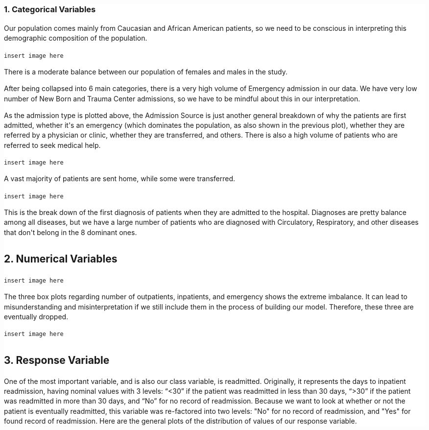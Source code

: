 ### 1. Categorical Variables

Our population comes mainly from Caucasian and African American patients, so we need to be conscious in interpreting this demographic composition of the population.

```
insert image here 
```

There is a moderate balance between our population of females and males in the study. 

After being collapsed into 6 main categories, there is a very high volume of Emergency admission in our data. We have very low number of New Born and Trauma Center admissions, so we have to be mindful about this in our interpretation.

As the admission type is plotted above, the Admission Source is just another general breakdown of why the patients are first admitted, whether it's an emergency (which dominates the population, as also shown in the previous plot), whether they are referred by a physician or clinic, whether they are transferred, and others. There is also a high volume of patients who are referred to seek medical help.


```
insert image here 
```


A vast majority of patients are sent home, while some were transferred. 


```
insert image here 
```
This is the break down of the first diagnosis of patients when they are admitted to the hospital. Diagnoses are pretty balance among all diseases, but we have a large number of patients who are diagnosed with Circulatory, Respiratory, and other diseases that don't belong in the 8 dominant ones. 


## 2. Numerical Variables

```
insert image here 
```

The three box plots regarding number of outpatients, inpatients, and emergency shows the extreme imbalance. It can lead to misunderstanding and misinterpretation if we still include them in the process of building our model. Therefore, these three are eventually dropped.  

```
insert image here 
```

## 3. Response Variable

One of the most important variable, and is also our class variable, is readmitted. Originally, it represents the days to inpatient readmission, having nominal values with 3 levels: “<30” if the patient was readmitted in less than 30 days, “>30” if the patient was readmitted in more than 30 days, and “No” for no record of readmission. Because we want to look at whether or not the patient is eventually readmitted, this variable was re-factored into two levels: "No" for no record of readmission, and "Yes" for found record of readmission. Here are the general plots of the distribution of values of our response variable.
